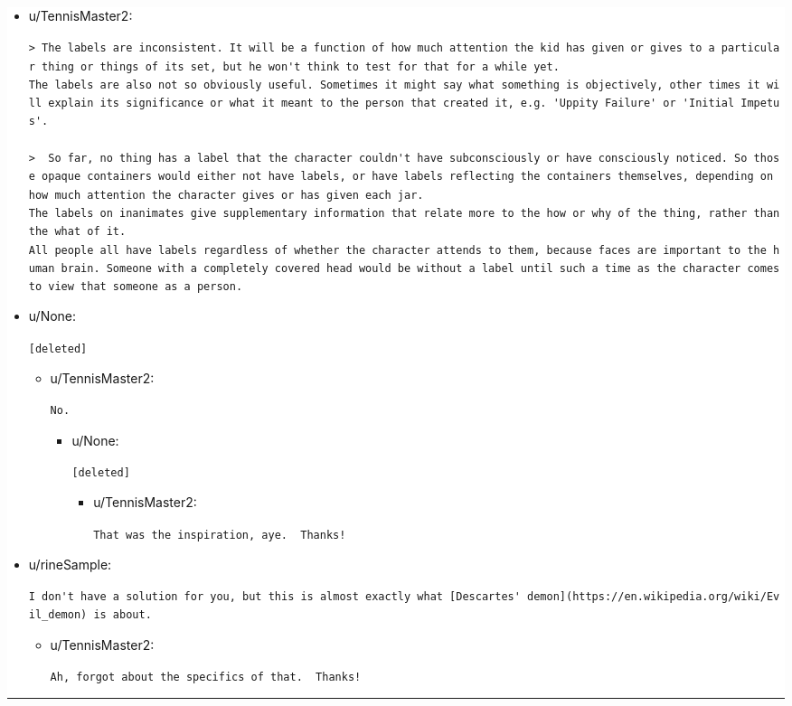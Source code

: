   - u/TennisMaster2:
    ```
    > The labels are inconsistent. It will be a function of how much attention the kid has given or gives to a particular thing or things of its set, but he won't think to test for that for a while yet.
    The labels are also not so obviously useful. Sometimes it might say what something is objectively, other times it will explain its significance or what it meant to the person that created it, e.g. 'Uppity Failure' or 'Initial Impetus'.

    >  So far, no thing has a label that the character couldn't have subconsciously or have consciously noticed. So those opaque containers would either not have labels, or have labels reflecting the containers themselves, depending on how much attention the character gives or has given each jar.
    The labels on inanimates give supplementary information that relate more to the how or why of the thing, rather than the what of it.
    All people all have labels regardless of whether the character attends to them, because faces are important to the human brain. Someone with a completely covered head would be without a label until such a time as the character comes to view that someone as a person.
    ```

- u/None:
  ```
  [deleted]
  ```

  - u/TennisMaster2:
    ```
    No.
    ```

    - u/None:
      ```
      [deleted]
      ```

      - u/TennisMaster2:
        ```
        That was the inspiration, aye.  Thanks!
        ```

- u/rineSample:
  ```
  I don't have a solution for you, but this is almost exactly what [Descartes' demon](https://en.wikipedia.org/wiki/Evil_demon) is about.
  ```

  - u/TennisMaster2:
    ```
    Ah, forgot about the specifics of that.  Thanks!
    ```

---

